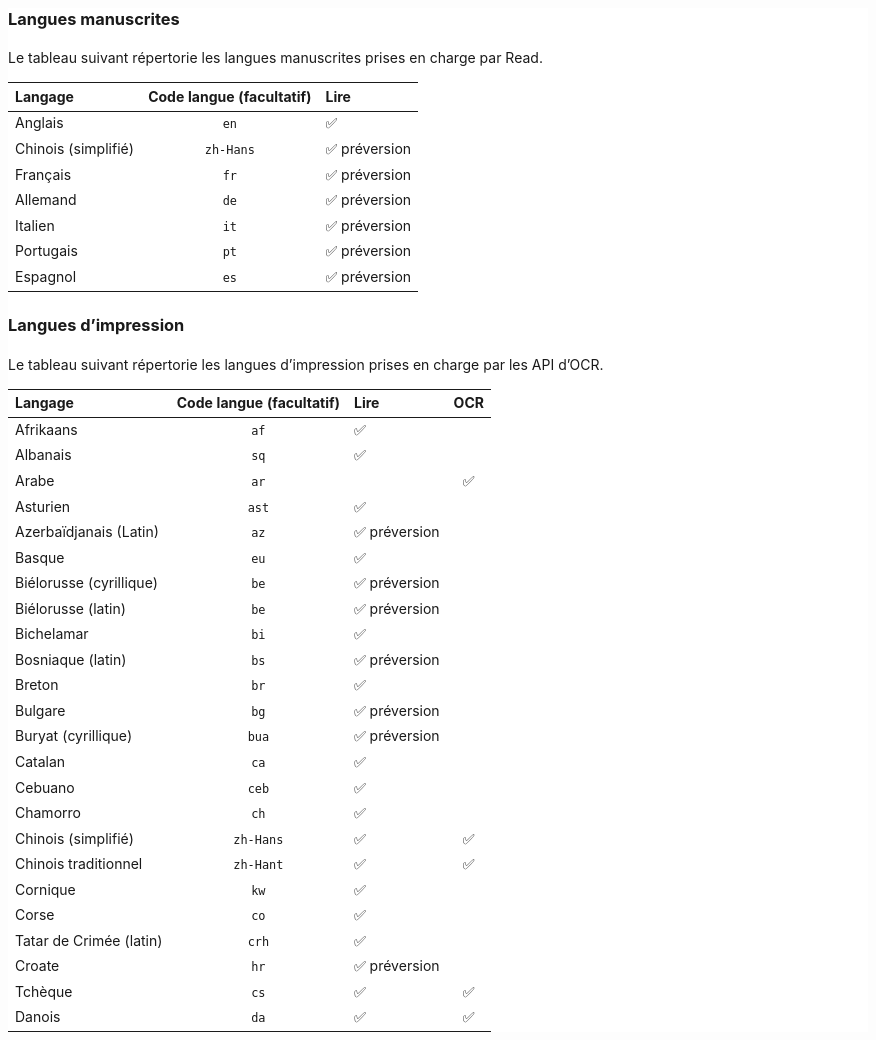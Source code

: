 ### <a name="handwritten-languages"></a>Langues manuscrites
Le tableau suivant répertorie les langues manuscrites prises en charge par Read.

|Langage| Code langue (facultatif) | Lire |
|:-----|:----:|:-----|
|Anglais|`en`|✅ |
|Chinois (simplifié) |`zh-Hans`|✅ préversion |
|Français|`fr`|✅ préversion|
|Allemand |`de`|✅ préversion |
|Italien|`it`|✅ préversion |
|Portugais |`pt`|✅ préversion |
|Espagnol |`es`|✅ préversion |

### <a name="print-languages"></a>Langues d’impression
Le tableau suivant répertorie les langues d’impression prises en charge par les API d’OCR.

|Langage| Code langue (facultatif) | Lire | OCR |
|:-----|:----:|:-----|:---:|
|Afrikaans|`af`|✅ | |
|Albanais |`sq`|✅ | |
|Arabe | `ar`|  | ✅ |
|Asturien |`ast`|✅ | |
|Azerbaïdjanais (Latin) | `az` | ✅ préversion | |
|Basque  |`eu`| ✅ | |
|Biélorusse (cyrillique) | `be` |✅ préversion | |
|Biélorusse (latin) | `be` |✅ préversion | |
|Bichelamar   |`bi`|✅ | |
|Bosniaque (latin)   |`bs`|✅ préversion | |
|Breton    |`br`|✅ | |
|Bulgare |`bg`|✅ préversion | |
|Buryat (cyrillique)|`bua`|✅ préversion | |
|Catalan    |`ca`|✅ | |
|Cebuano    |`ceb`|✅ | |
|Chamorro  |`ch`|✅| |
|Chinois (simplifié) | `zh-Hans`|✅ |✅ |
|Chinois traditionnel | `zh-Hant`|✅ |✅ |
|Cornique     |`kw`|✅ | |
|Corse      |`co`|✅ | |
|Tatar de Crimée (latin)|`crh`| ✅ | |
|Croate |`hr`|✅ préversion | |
|Tchèque | `cs` |✅ | ✅ |
|Danois | `da` |✅ | ✅ |